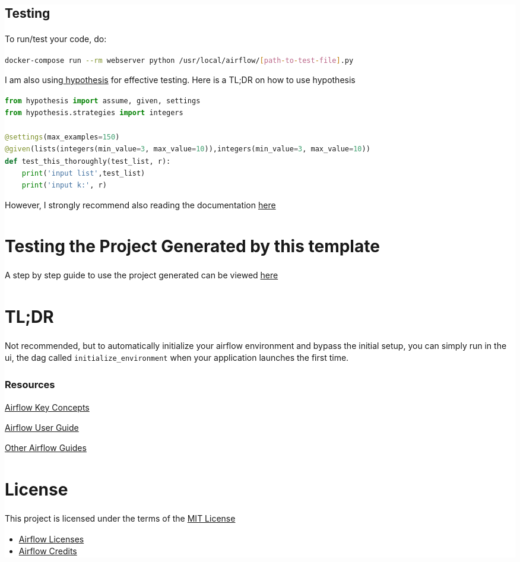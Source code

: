 ## Testing
To run/test your code, do:
```bash
docker-compose run --rm webserver python /usr/local/airflow/[path-to-test-file].py
```
I am also using[ hypothesis](https://hypothesis.works/hypothesis) for effective testing. Here is a TL;DR 
on how to use hypothesis
```python
from hypothesis import assume, given, settings
from hypothesis.strategies import integers

@settings(max_examples=150)
@given(lists(integers(min_value=3, max_value=10)),integers(min_value=3, max_value=10))
def test_this_thoroughly(test_list, r):
    print('input list',test_list)
    print('input k:', r)
```
However, I strongly recommend also reading the documentation [here](https://hypothesis.readthedocs.io/en/latest/)

# Testing the Project Generated by this template
A step by step guide to use the project generated can be viewed [here](%7B%7Bcookiecutter.project_slug%7D%7D/Readme.md)

# TL;DR
Not recommended, but to automatically initialize your airflow environment and bypass the initial setup, 
you can simply run in the ui, the dag called `initialize_environment` when your application launches the first time.

### Resources
[Airflow Key Concepts](https://airflow.apache.org/docs/stable/concepts.html)

[Airflow User Guide](https://github.com/astronomer/airflow-guides/blob/master/guides/airflow-ui.md)

[Other Airflow Guides](https://github.com/astronomer/airflow-guides/tree/master/guides)

# License
This project is licensed under the terms of the [MIT License](/LICENSE)
*  [Airflow Licenses](https://github.com/apache/airflow/tree/master/licenses)
*  [Airflow Credits](https://github.com/apache/airflow)